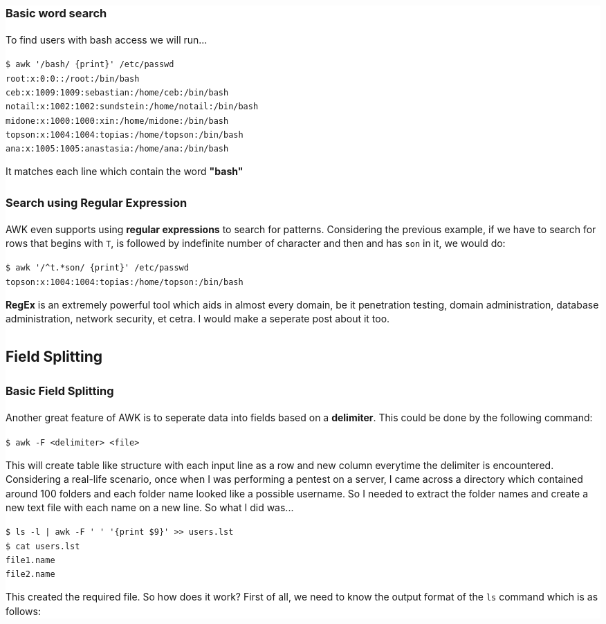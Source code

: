 ### Basic word search

To find users with bash access we will run...

```shell
$ awk '/bash/ {print}' /etc/passwd
root:x:0:0::/root:/bin/bash
ceb:x:1009:1009:sebastian:/home/ceb:/bin/bash
notail:x:1002:1002:sundstein:/home/notail:/bin/bash
midone:x:1000:1000:xin:/home/midone:/bin/bash
topson:x:1004:1004:topias:/home/topson:/bin/bash
ana:x:1005:1005:anastasia:/home/ana:/bin/bash
```
It matches each line which contain the word **"bash"**

### Search using Regular Expression

AWK even supports using **regular expressions** to search for patterns. Considering the previous example, if we have to search for rows that begins with `T`, is followed by indefinite number of character and then and has `son` in it, we would do:

```shell
$ awk '/^t.*son/ {print}' /etc/passwd
topson:x:1004:1004:topias:/home/topson:/bin/bash
```

**RegEx** is an extremely powerful tool which aids in almost every domain, be it penetration testing, domain administration, database administration, network security, et cetra. I would make a seperate post about it too.

## Field Splitting

### Basic Field Splitting
Another great feature of AWK is to seperate data into fields based on a **delimiter**. This could be done by the following command:

```shell
$ awk -F <delimiter> <file>
```

This will create table like structure with each input line as a row and new column everytime the delimiter is encountered. Considering a real-life scenario, once when I was performing a pentest on a server, I came across a directory which contained around 100 folders and each folder name looked like a possible username. So I needed to extract the folder names and create a new text file with each name on a new line. So what I did was...

```shell
$ ls -l | awk -F ' ' '{print $9}' >> users.lst
$ cat users.lst
file1.name
file2.name
```

This created the required file. So how does it work? First of all, we need to know the output format of the `ls` command which is as follows:
